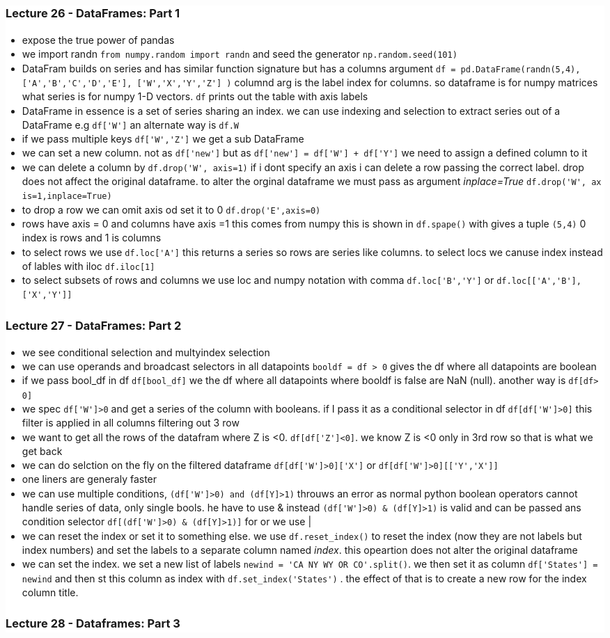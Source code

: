 ### Lecture 26 - DataFrames: Part 1

* expose the true power of pandas
* we import randn `from numpy.random import randn` and seed the generator `np.random.seed(101)`
* DataFram builds on series and has similar function signature but has a columns argument  `df = pd.DataFrame(randn(5,4),['A','B','C','D','E'], ['W','X','Y','Z'] )` columnd arg is the label index for columns. so dataframe is for numpy matrices what series is for numpy 1-D vectors. `df` prints out the table with axis labels
* DataFrame in essence is a set  of series sharing an index. we can use indexing and selection  to extract series out of a DataFrame e.g `df['W']` an alternate way is `df.W`
* if we pass multiple keys `df['W','Z']` we get a sub DataFrame
* we can set a new column. not as `df['new']` but as `df['new'] = df['W'] + df['Y']` we need to assign a defined column to it
* we can delete a column by `df.drop('W', axis=1)` if i dont specify an axis i can delete a row passing the correct label. drop does not affect the original dataframe. to alter the orginal dataframe we must pass as argument *inplace=True* `df.drop('W', axis=1,inplace=True)`
* to drop a row we can omit axis od set it to 0 `df.drop('E',axis=0)`
* rows have axis = 0 and columns have axis =1 this comes from numpy this is shown in `df.spape()` with gives a tuple `(5,4)` 0 index is rows and 1 is columns
* to select rows we use `df.loc['A']` this returns a series so rows are series like columns. to select locs we canuse index instead of lables with iloc `df.iloc[1]`
* to select subsets of rows and columns we use loc and numpy notation with comma `df.loc['B','Y']` or `df.loc[['A','B'],['X','Y']]`

### Lecture 27 - DataFrames: Part 2

* we see conditional selection and multyindex selection
* we can use operands and broadcast selectors in all datapoints `booldf = df > 0` gives the df where all datapoints are boolean
* if we pass bool_df in df `df[bool_df]` we the df where all datapoints where booldf is false are NaN (null). another way is `df[df>0]`
* we spec `df['W']>0` and get a series of the column with booleans. if I pass it as a conditional selector in df `df[df['W']>0]` this filter is applied in all columns filtering out 3 row
* we want to get all the rows of the datafram where Z is <0. `df[df['Z']<0]`. we know Z is <0 only in 3rd row so that is what we get back
* we can do selction on the fly on the filtered dataframe `df[df['W']>0]['X']` or `df[df['W']>0][['Y','X']]`
* one liners are generaly faster
* we can use multiple conditions, `(df['W']>0) and (df[Y]>1)` throuws an error as normal python boolean operators cannot handle series of data, only single bools. he have to use & instead `(df['W']>0) & (df[Y]>1)` is valid and can be passed ans condition selector `df[(df['W']>0) & (df[Y]>1)]` for or we use |
* we can reset the index or set it to something else. we use `df.reset_index()` to reset the index (now they are not labels but index numbers) and set the labels to a separate column named *index*. this opeartion does not alter the original dataframe
* we can set the index. we set a new list of labels `newind = 'CA NY WY OR CO'.split()`. we then set it as column `df['States'] = newind` and then st this column as index with `df.set_index('States')` . the effect of that is to create a new row for the index column title. 

### Lecture 28 - Dataframes: Part 3
